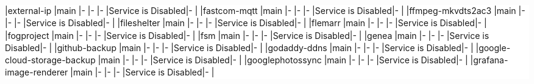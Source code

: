 |external-ip                    |main              |-              |-    |-       |Service is Disabled|-                                                                                                                                                                                                                                                                                                                                                            |
|fastcom-mqtt                   |main              |-              |-    |-       |Service is Disabled|-                                                                                                                                                                                                                                                                                                                                                            |
|ffmpeg-mkvdts2ac3              |main              |-              |-    |-       |Service is Disabled|-                                                                                                                                                                                                                                                                                                                                                            |
|fileshelter                    |main              |-              |-    |-       |Service is Disabled|-                                                                                                                                                                                                                                                                                                                                                            |
|flemarr                        |main              |-              |-    |-       |Service is Disabled|-                                                                                                                                                                                                                                                                                                                                                            |
|fogproject                     |main              |-              |-    |-       |Service is Disabled|-                                                                                                                                                                                                                                                                                                                                                            |
|fsm                            |main              |-              |-    |-       |Service is Disabled|-                                                                                                                                                                                                                                                                                                                                                            |
|genea                          |main              |-              |-    |-       |Service is Disabled|-                                                                                                                                                                                                                                                                                                                                                            |
|github-backup                  |main              |-              |-    |-       |Service is Disabled|-                                                                                                                                                                                                                                                                                                                                                            |
|godaddy-ddns                   |main              |-              |-    |-       |Service is Disabled|-                                                                                                                                                                                                                                                                                                                                                            |
|google-cloud-storage-backup    |main              |-              |-    |-       |Service is Disabled|-                                                                                                                                                                                                                                                                                                                                                            |
|googlephotossync               |main              |-              |-    |-       |Service is Disabled|-                                                                                                                                                                                                                                                                                                                                                            |
|grafana-image-renderer         |main              |-              |-    |-       |Service is Disabled|-                                                                                                                                                                                                                                                                                                                                                            |